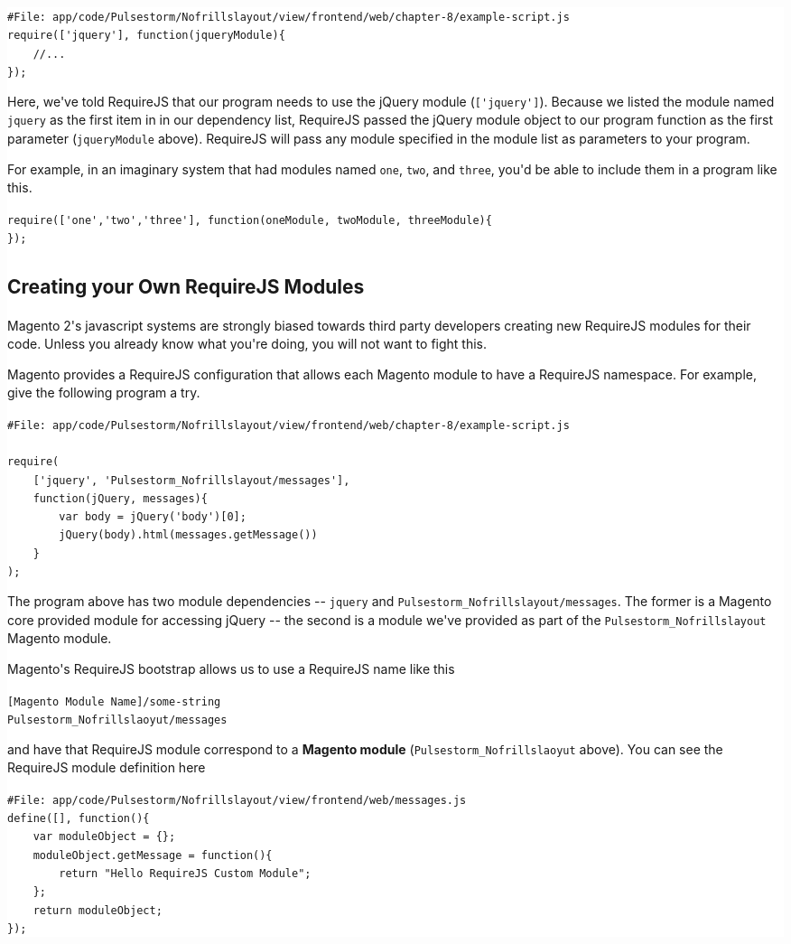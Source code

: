     #File: app/code/Pulsestorm/Nofrillslayout/view/frontend/web/chapter-8/example-script.js
    require(['jquery'], function(jqueryModule){
        //...
    });

Here, we've told RequireJS that our program needs to use the jQuery module (`['jquery']`).  Because we listed the module named `jquery` as the first item in in our dependency list, RequireJS passed the jQuery module object to our program function as the first parameter (`jqueryModule` above).  RequireJS will pass any module specified in the module list as parameters to your program.

For example, in an imaginary system that had modules named `one`, `two`, and `three`, you'd be able to include them in a program like this.

    require(['one','two','three'], function(oneModule, twoModule, threeModule){
    });

## Creating your Own RequireJS Modules

Magento 2's javascript systems are strongly biased towards third party developers creating new RequireJS modules for their code.  Unless you already know what you're doing, you will not want to fight this. 

Magento provides a RequireJS configuration that allows each Magento module to have a RequireJS namespace.  For example, give the following program a try.

    #File: app/code/Pulsestorm/Nofrillslayout/view/frontend/web/chapter-8/example-script.js

    require(
        ['jquery', 'Pulsestorm_Nofrillslayout/messages'], 
        function(jQuery, messages){
            var body = jQuery('body')[0];
            jQuery(body).html(messages.getMessage())
        }
    );

The program above has two module dependencies -- `jquery` and `Pulsestorm_Nofrillslayout/messages`.  The former is a Magento core provided module for accessing jQuery -- the second is a module we've provided as part of the `Pulsestorm_Nofrillslayout` Magento module.  

Magento's RequireJS bootstrap allows us to use a RequireJS name like this

    [Magento Module Name]/some-string
    Pulsestorm_Nofrillslaoyut/messages

and have that RequireJS module correspond to a **Magento module**  (`Pulsestorm_Nofrillslaoyut` above).  You can see the RequireJS module definition here

    #File: app/code/Pulsestorm/Nofrillslayout/view/frontend/web/messages.js
    define([], function(){
        var moduleObject = {};
        moduleObject.getMessage = function(){
            return "Hello RequireJS Custom Module";
        };
        return moduleObject;
    });
    